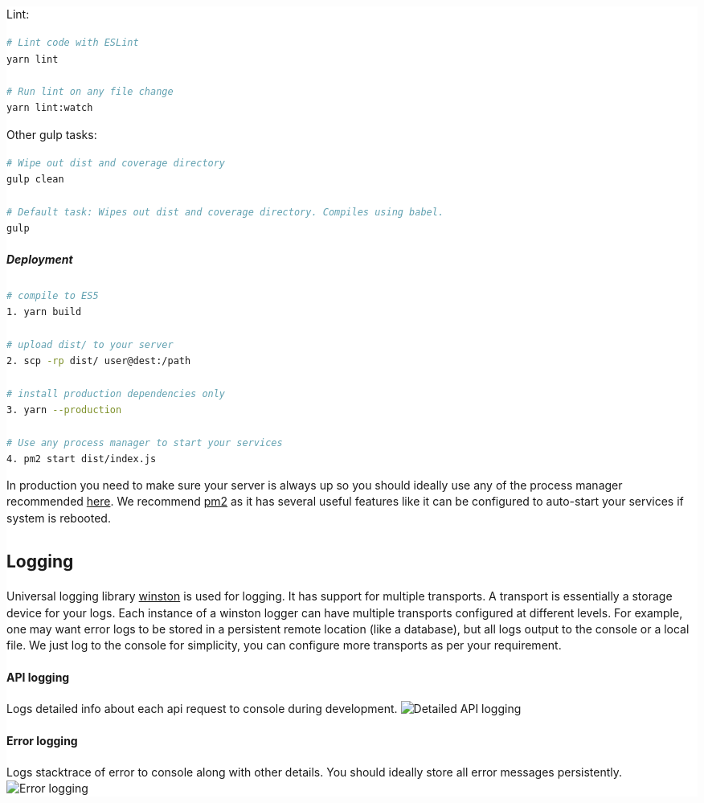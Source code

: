 Lint:
```sh
# Lint code with ESLint
yarn lint

# Run lint on any file change
yarn lint:watch
```

Other gulp tasks:
```sh
# Wipe out dist and coverage directory
gulp clean

# Default task: Wipes out dist and coverage directory. Compiles using babel.
gulp
```

##### Deployment

```sh
# compile to ES5
1. yarn build

# upload dist/ to your server
2. scp -rp dist/ user@dest:/path

# install production dependencies only
3. yarn --production

# Use any process manager to start your services
4. pm2 start dist/index.js
```

In production you need to make sure your server is always up so you should ideally use any of the process manager recommended [here](http://expressjs.com/en/advanced/pm.html).
We recommend [pm2](http://pm2.keymetrics.io/) as it has several useful features like it can be configured to auto-start your services if system is rebooted.

## Logging

Universal logging library [winston](https://www.npmjs.com/package/winston) is used for logging. It has support for multiple transports.  A transport is essentially a storage device for your logs. Each instance of a winston logger can have multiple transports configured at different levels. For example, one may want error logs to be stored in a persistent remote location (like a database), but all logs output to the console or a local file. We just log to the console for simplicity, you can configure more transports as per your requirement.

#### API logging
Logs detailed info about each api request to console during development.
![Detailed API logging](https://cloud.githubusercontent.com/assets/4172932/12563354/f0a4b558-c3cf-11e5-9d8c-66f7ca323eac.JPG)

#### Error logging
Logs stacktrace of error to console along with other details. You should ideally store all error messages persistently.
![Error logging](https://cloud.githubusercontent.com/assets/4172932/12563361/fb9ef108-c3cf-11e5-9a58-3c5c4936ae3e.JPG)
